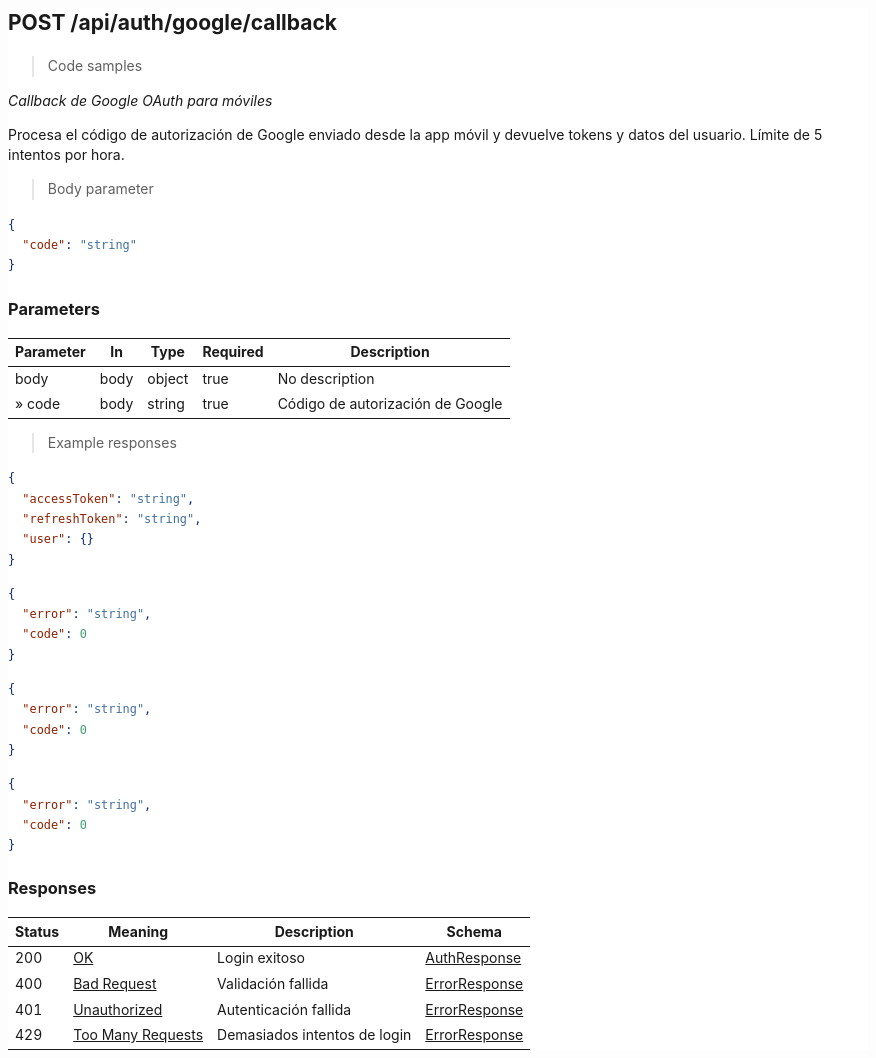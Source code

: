 ## POST /api/auth/google/callback

> Code samples

*Callback de Google OAuth para móviles*

Procesa el código de autorización de Google enviado desde la app móvil y devuelve tokens y datos del usuario. Límite de 5 intentos por hora.

> Body parameter

```json
{
  "code": "string"
}
```
### Parameters

Parameter|In|Type|Required|Description
---|---|---|---|---|
body|body|object|true|No description
» code|body|string|true|Código de autorización de Google


> Example responses

```json
{
  "accessToken": "string",
  "refreshToken": "string",
  "user": {}
}
```
```json
{
  "error": "string",
  "code": 0
}
```
```json
{
  "error": "string",
  "code": 0
}
```
```json
{
  "error": "string",
  "code": 0
}
```
### Responses

Status|Meaning|Description|Schema
---|---|---|---|
200|[OK](https://tools.ietf.org/html/rfc7231#section-6.3.1)|Login exitoso|[AuthResponse](#schemaauthresponse)
400|[Bad Request](https://tools.ietf.org/html/rfc7231#section-6.5.1)|Validación fallida|[ErrorResponse](#schemaerrorresponse)
401|[Unauthorized](https://tools.ietf.org/html/rfc7235#section-3.1)|Autenticación fallida|[ErrorResponse](#schemaerrorresponse)
429|[Too Many Requests](https://tools.ietf.org/html/rfc6585#section-4)|Demasiados intentos de login|[ErrorResponse](#schemaerrorresponse)

